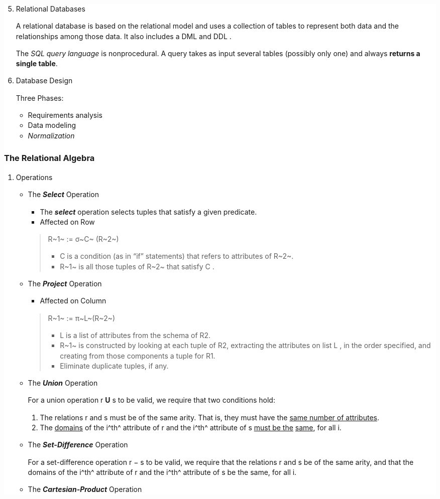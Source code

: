 5. Relational Databases

   A relational database is based on the relational model and uses a collection of
   tables to represent both data and the relationships among those data. It also includes a DML and DDL .

   The *SQL query language* is nonprocedural. A query takes as input several tables
   (possibly only one) and always **returns a single table**.

6. Database Design

   Three Phases:

   - Requirements analysis
   - Data modeling
   - *Normalization*

   

### The Relational Algebra

1. Operations

   - The ***Select*** Operation

     - The ***select*** operation selects tuples that satisfy a given predicate.
     - Affected on Row

     >R~1~ := σ~C~ (R~2~)
     >
     >- C is a condition (as in “if” statements) that refers to attributes of R~2~.
     >- R~1~ is all those tuples of R~2~ that satisfy C .

   - The ***Project*** Operation 

     - Affected on Column

     >R~1~ := π~L~(R~2~)
     >
     >- L is a list of attributes from the schema of R2.
     >- R~1~ is constructed by looking at each tuple of R2, extracting the attributes on list L , in the order specified, and creating from those components a tuple for R1.
     >- Eliminate duplicate tuples, if any.

   - The ***Union*** Operation

     For a union operation r **U** s to be valid, we require that two conditions hold:
     1. The relations r and s must be of the same arity. That is, they must have the
     <u>same number of attributes</u>.
     2. The <u>domains</u> of the i^th^ attribute of r and the i^th^ attribute of s <u>must be the</u>
     <u>same</u>, for all i.

   - The ***Set-Difference*** Operation

     For a set-difference operation r − s to be valid, we require that the relations r and s be of the same arity, and that the domains of the i^th^ attribute of r and the i^th^ attribute of s be the same, for all i.

   - The ***Cartesian-Product*** Operation
